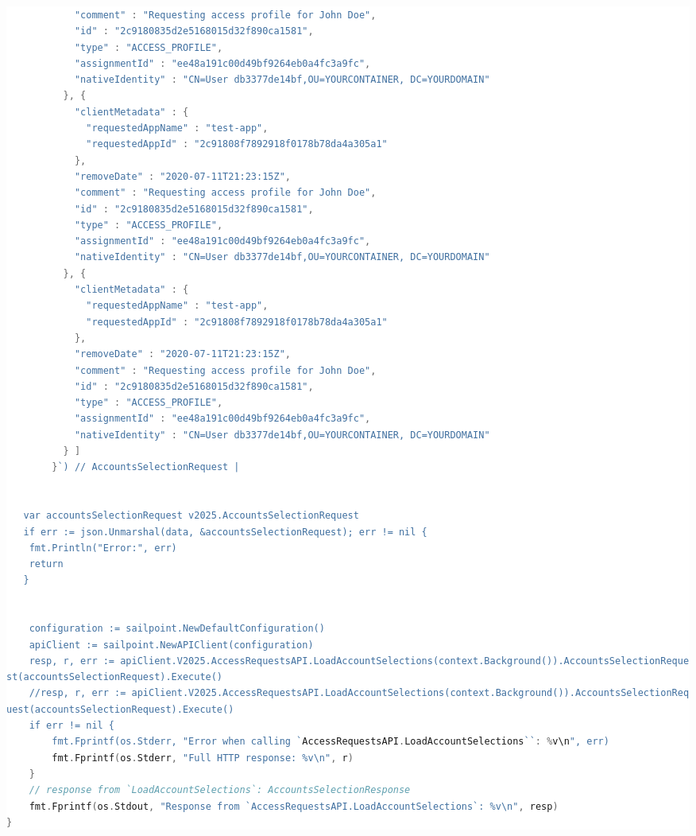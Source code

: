 ```go
            "comment" : "Requesting access profile for John Doe",
            "id" : "2c9180835d2e5168015d32f890ca1581",
            "type" : "ACCESS_PROFILE",
            "assignmentId" : "ee48a191c00d49bf9264eb0a4fc3a9fc",
            "nativeIdentity" : "CN=User db3377de14bf,OU=YOURCONTAINER, DC=YOURDOMAIN"
          }, {
            "clientMetadata" : {
              "requestedAppName" : "test-app",
              "requestedAppId" : "2c91808f7892918f0178b78da4a305a1"
            },
            "removeDate" : "2020-07-11T21:23:15Z",
            "comment" : "Requesting access profile for John Doe",
            "id" : "2c9180835d2e5168015d32f890ca1581",
            "type" : "ACCESS_PROFILE",
            "assignmentId" : "ee48a191c00d49bf9264eb0a4fc3a9fc",
            "nativeIdentity" : "CN=User db3377de14bf,OU=YOURCONTAINER, DC=YOURDOMAIN"
          }, {
            "clientMetadata" : {
              "requestedAppName" : "test-app",
              "requestedAppId" : "2c91808f7892918f0178b78da4a305a1"
            },
            "removeDate" : "2020-07-11T21:23:15Z",
            "comment" : "Requesting access profile for John Doe",
            "id" : "2c9180835d2e5168015d32f890ca1581",
            "type" : "ACCESS_PROFILE",
            "assignmentId" : "ee48a191c00d49bf9264eb0a4fc3a9fc",
            "nativeIdentity" : "CN=User db3377de14bf,OU=YOURCONTAINER, DC=YOURDOMAIN"
          } ]
        }`) // AccountsSelectionRequest | 

  
   var accountsSelectionRequest v2025.AccountsSelectionRequest
   if err := json.Unmarshal(data, &accountsSelectionRequest); err != nil {
    fmt.Println("Error:", err)
    return
   }
  

	configuration := sailpoint.NewDefaultConfiguration()
	apiClient := sailpoint.NewAPIClient(configuration)
    resp, r, err := apiClient.V2025.AccessRequestsAPI.LoadAccountSelections(context.Background()).AccountsSelectionRequest(accountsSelectionRequest).Execute()
	//resp, r, err := apiClient.V2025.AccessRequestsAPI.LoadAccountSelections(context.Background()).AccountsSelectionRequest(accountsSelectionRequest).Execute()
	if err != nil {
		fmt.Fprintf(os.Stderr, "Error when calling `AccessRequestsAPI.LoadAccountSelections``: %v\n", err)
		fmt.Fprintf(os.Stderr, "Full HTTP response: %v\n", r)
	}
	// response from `LoadAccountSelections`: AccountsSelectionResponse
	fmt.Fprintf(os.Stdout, "Response from `AccessRequestsAPI.LoadAccountSelections`: %v\n", resp)
}
```
